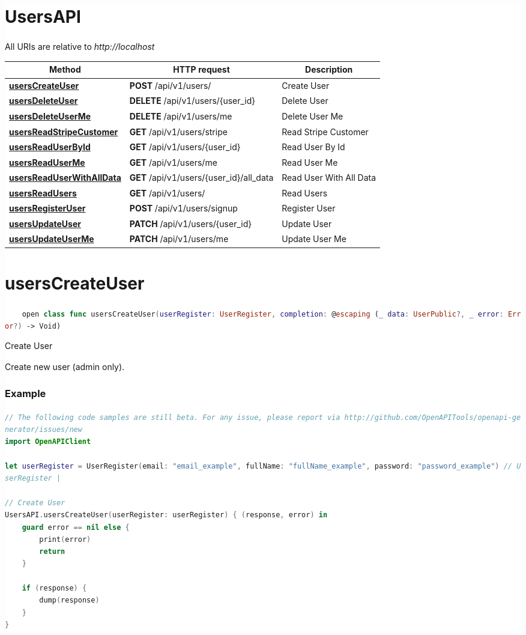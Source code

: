 # UsersAPI

All URIs are relative to *http://localhost*

Method | HTTP request | Description
------------- | ------------- | -------------
[**usersCreateUser**](UsersAPI.md#userscreateuser) | **POST** /api/v1/users/ | Create User
[**usersDeleteUser**](UsersAPI.md#usersdeleteuser) | **DELETE** /api/v1/users/{user_id} | Delete User
[**usersDeleteUserMe**](UsersAPI.md#usersdeleteuserme) | **DELETE** /api/v1/users/me | Delete User Me
[**usersReadStripeCustomer**](UsersAPI.md#usersreadstripecustomer) | **GET** /api/v1/users/stripe | Read Stripe Customer
[**usersReadUserById**](UsersAPI.md#usersreaduserbyid) | **GET** /api/v1/users/{user_id} | Read User By Id
[**usersReadUserMe**](UsersAPI.md#usersreaduserme) | **GET** /api/v1/users/me | Read User Me
[**usersReadUserWithAllData**](UsersAPI.md#usersreaduserwithalldata) | **GET** /api/v1/users/{user_id}/all_data | Read User With All Data
[**usersReadUsers**](UsersAPI.md#usersreadusers) | **GET** /api/v1/users/ | Read Users
[**usersRegisterUser**](UsersAPI.md#usersregisteruser) | **POST** /api/v1/users/signup | Register User
[**usersUpdateUser**](UsersAPI.md#usersupdateuser) | **PATCH** /api/v1/users/{user_id} | Update User
[**usersUpdateUserMe**](UsersAPI.md#usersupdateuserme) | **PATCH** /api/v1/users/me | Update User Me


# **usersCreateUser**
```swift
    open class func usersCreateUser(userRegister: UserRegister, completion: @escaping (_ data: UserPublic?, _ error: Error?) -> Void)
```

Create User

Create new user (admin only).

### Example
```swift
// The following code samples are still beta. For any issue, please report via http://github.com/OpenAPITools/openapi-generator/issues/new
import OpenAPIClient

let userRegister = UserRegister(email: "email_example", fullName: "fullName_example", password: "password_example") // UserRegister | 

// Create User
UsersAPI.usersCreateUser(userRegister: userRegister) { (response, error) in
    guard error == nil else {
        print(error)
        return
    }

    if (response) {
        dump(response)
    }
}
```
